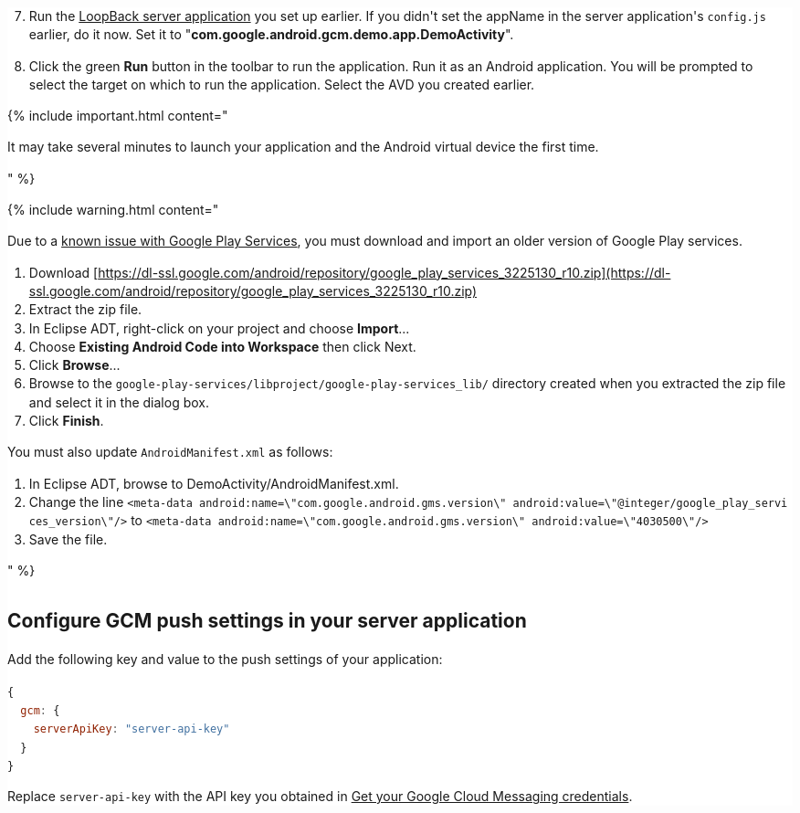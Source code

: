 7.  Run the [LoopBack server application](/doc/en/lb2/Push-notifications.html) you set up earlier.
    If you didn't set the appName in the server application's `config.js` earlier, do it now.
    Set it to "**com.google.android.gcm.demo.app.DemoActivity**".

8.  Click the green **Run** button in the toolbar to run the application. Run it as an Android application.
    You will be prompted to select the target on which to run the application. Select the AVD you created earlier. 

{% include important.html content="

It may take several minutes to launch your application and the Android virtual device the first time.

" %}

{% include warning.html content="

Due to a [known issue with Google Play Services](https://code.google.com/p/android/issues/detail?id=61675),
you must download and import an older version of Google Play services.

1.  Download [https://dl-ssl.google.com/android/repository/google_play_services_3225130_r10.zip](https://dl-ssl.google.com/android/repository/google_play_services_3225130_r10.zip)
2.  Extract the zip file.
3.  In Eclipse ADT, right-click on your project and choose **Import**...
4.  Choose **Existing Android Code into Workspace** then click Next.
5.  Click **Browse**... 
6.  Browse to the `google-play-services/libproject/google-play-services_lib/` directory created when you extracted the zip file and select it in the dialog box.
7.  Click **Finish**.

You must also update `AndroidManifest.xml` as follows:

1.  In Eclipse ADT, browse to DemoActivity/AndroidManifest.xml. 
2.  Change the line
    `<meta-data android:name=\"com.google.android.gms.version\" android:value=\"@integer/google_play_services_version\"/>`
    to
    `<meta-data android:name=\"com.google.android.gms.version\" android:value=\"4030500\"/>`
3.  Save the file.

" %}

## Configure GCM push settings in your server application

Add the following key and value to the push settings of your application:

```javascript
{
  gcm: {
    serverApiKey: "server-api-key"
  }
}
```

Replace `server-api-key` with the API key you obtained in [Get your Google Cloud Messaging credentials](/doc/en/lb2/Push-notifications-for-Android-apps.html).
